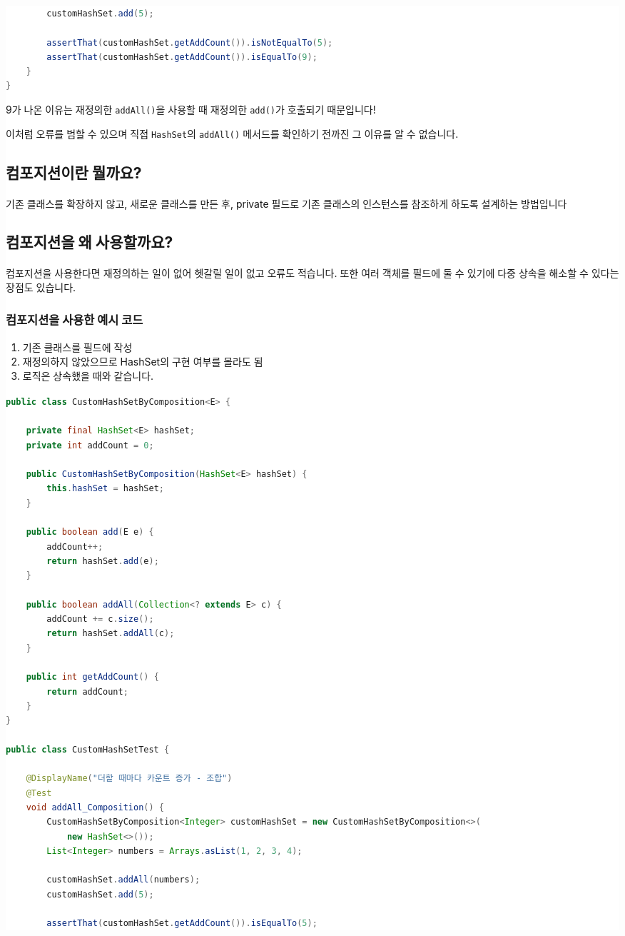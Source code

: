 ```java
        customHashSet.add(5);

        assertThat(customHashSet.getAddCount()).isNotEqualTo(5);
        assertThat(customHashSet.getAddCount()).isEqualTo(9);
    }
}
```

9가 나온 이유는 재정의한 `addAll()`을 사용할 때 재정의한 `add()`가 호출되기 때문입니다!

이처럼 오류를 범할 수 있으며 직접 `HashSet`의 `addAll()` 메서드를 확인하기 전까진 그 이유를 알 수 없습니다.

## 컴포지션이란 뭘까요?

기존 클래스를 확장하지 않고, 새로운 클래스를 만든 후, private 필드로 기존 클래스의 인스턴스를 참조하게 하도록 설계하는 방법입니다

## 컴포지션을 왜 사용할까요?

컴포지션을 사용한다면 재정의하는 일이 없어 헷갈릴 일이 없고 오류도 적습니다. 또한 여러 객체를 필드에 둘 수 있기에 다중 상속을 해소할 수 있다는 장점도 있습니다.

### 컴포지션을 사용한 예시 코드

1. 기존 클래스를 필드에 작성
2. 재정의하지 않았으므로 HashSet의 구현 여부를 몰라도 됨
3. 로직은 상속했을 때와 같습니다.

```java
public class CustomHashSetByComposition<E> {

    private final HashSet<E> hashSet;
    private int addCount = 0;

    public CustomHashSetByComposition(HashSet<E> hashSet) {
        this.hashSet = hashSet;
    }

    public boolean add(E e) {
        addCount++;
        return hashSet.add(e);
    }

    public boolean addAll(Collection<? extends E> c) {
        addCount += c.size();
        return hashSet.addAll(c);
    }

    public int getAddCount() {
        return addCount;
    }
}

public class CustomHashSetTest {

    @DisplayName("더할 때마다 카운트 증가 - 조합")
    @Test
    void addAll_Composition() {
        CustomHashSetByComposition<Integer> customHashSet = new CustomHashSetByComposition<>(
            new HashSet<>());
        List<Integer> numbers = Arrays.asList(1, 2, 3, 4);

        customHashSet.addAll(numbers);
        customHashSet.add(5);

        assertThat(customHashSet.getAddCount()).isEqualTo(5);
```